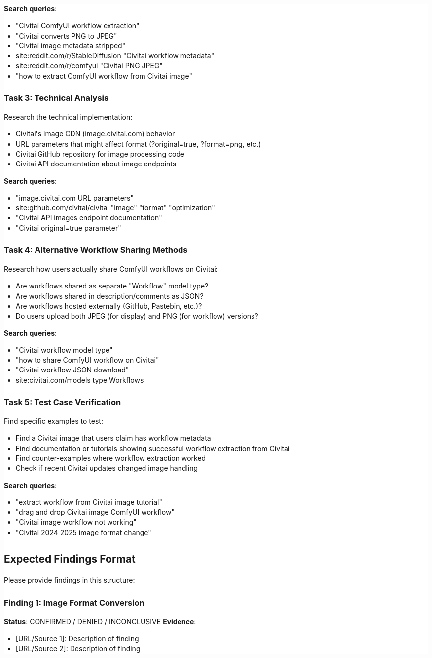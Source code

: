 **Search queries**:
- "Civitai ComfyUI workflow extraction"
- "Civitai converts PNG to JPEG"
- "Civitai image metadata stripped"
- site:reddit.com/r/StableDiffusion "Civitai workflow metadata"
- site:reddit.com/r/comfyui "Civitai PNG JPEG"
- "how to extract ComfyUI workflow from Civitai image"

### Task 3: Technical Analysis
Research the technical implementation:
- Civitai's image CDN (image.civitai.com) behavior
- URL parameters that might affect format (?original=true, ?format=png, etc.)
- Civitai GitHub repository for image processing code
- Civitai API documentation about image endpoints

**Search queries**:
- "image.civitai.com URL parameters"
- site:github.com/civitai/civitai "image" "format" "optimization"
- "Civitai API images endpoint documentation"
- "Civitai original=true parameter"

### Task 4: Alternative Workflow Sharing Methods
Research how users actually share ComfyUI workflows on Civitai:
- Are workflows shared as separate "Workflow" model type?
- Are workflows shared in description/comments as JSON?
- Are workflows hosted externally (GitHub, Pastebin, etc.)?
- Do users upload both JPEG (for display) and PNG (for workflow) versions?

**Search queries**:
- "Civitai workflow model type"
- "how to share ComfyUI workflow on Civitai"
- "Civitai workflow JSON download"
- site:civitai.com/models type:Workflows

### Task 5: Test Case Verification
Find specific examples to test:
- Find a Civitai image that users claim has workflow metadata
- Find documentation or tutorials showing successful workflow extraction from Civitai
- Find counter-examples where workflow extraction worked
- Check if recent Civitai updates changed image handling

**Search queries**:
- "extract workflow from Civitai image tutorial"
- "drag and drop Civitai image ComfyUI workflow"
- "Civitai image workflow not working"
- "Civitai 2024 2025 image format change"

## Expected Findings Format

Please provide findings in this structure:

### Finding 1: Image Format Conversion
**Status**: CONFIRMED / DENIED / INCONCLUSIVE
**Evidence**:
- [URL/Source 1]: Description of finding
- [URL/Source 2]: Description of finding
